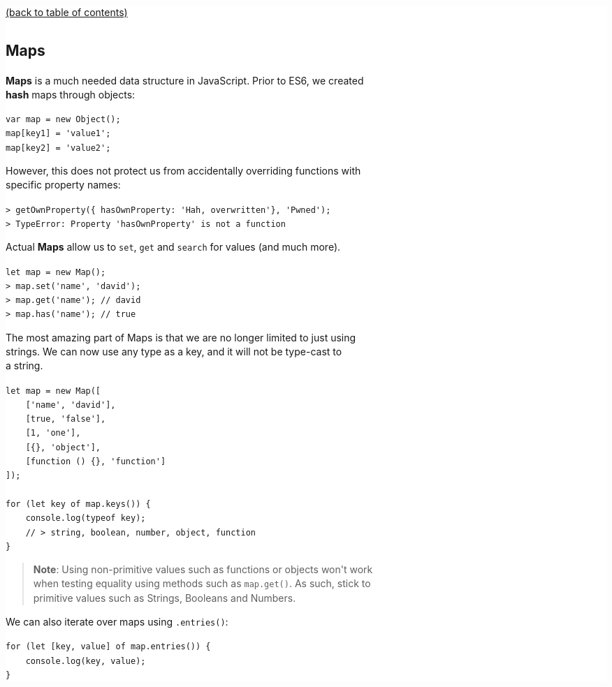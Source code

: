 [\(back to table of contents\)]()

## Maps

**Maps** is a much needed data structure in JavaScript. Prior to ES6, we created  
 **hash** maps through objects:

```text
var map = new Object();
map[key1] = 'value1';
map[key2] = 'value2';
```

However, this does not protect us from accidentally overriding functions with  
 specific property names:

```text
> getOwnProperty({ hasOwnProperty: 'Hah, overwritten'}, 'Pwned');
> TypeError: Property 'hasOwnProperty' is not a function
```

Actual **Maps** allow us to `set`, `get` and `search` for values \(and much more\).

```text
let map = new Map();
> map.set('name', 'david');
> map.get('name'); // david
> map.has('name'); // true
```

The most amazing part of Maps is that we are no longer limited to just using  
 strings. We can now use any type as a key, and it will not be type-cast to  
 a string.

```text
let map = new Map([
    ['name', 'david'],
    [true, 'false'],
    [1, 'one'],
    [{}, 'object'],
    [function () {}, 'function']
]);

for (let key of map.keys()) {
    console.log(typeof key);
    // > string, boolean, number, object, function
}
```

> **Note**: Using non-primitive values such as functions or objects won't work  
>  when testing equality using methods such as `map.get()`. As such, stick to  
>  primitive values such as Strings, Booleans and Numbers.

We can also iterate over maps using `.entries()`:

```text
for (let [key, value] of map.entries()) {
    console.log(key, value);
}
```
